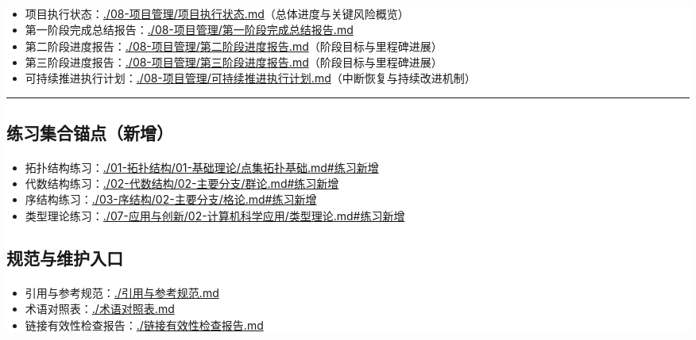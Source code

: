 - 项目执行状态：[./08-项目管理/项目执行状态.md](./08-项目管理/项目执行状态.md)（总体进度与关键风险概览）
- 第一阶段完成总结报告：[./08-项目管理/第一阶段完成总结报告.md](./08-项目管理/第一阶段完成总结报告.md)
- 第二阶段进度报告：[./08-项目管理/第二阶段进度报告.md](./08-项目管理/第二阶段进度报告.md)（阶段目标与里程碑进展）
- 第三阶段进度报告：[./08-项目管理/第三阶段进度报告.md](./08-项目管理/第三阶段进度报告.md)（阶段目标与里程碑进展）
- 可持续推进执行计划：[./08-项目管理/可持续推进执行计划.md](./08-项目管理/可持续推进执行计划.md)（中断恢复与持续改进机制）

---

## 练习集合锚点（新增）

- 拓扑结构练习：[./01-拓扑结构/01-基础理论/点集拓扑基础.md#练习新增](./01-拓扑结构/01-基础理论/点集拓扑基础.md#练习新增)
- 代数结构练习：[./02-代数结构/02-主要分支/群论.md#练习新增](./02-代数结构/02-主要分支/群论.md#练习新增)
- 序结构练习：[./03-序结构/02-主要分支/格论.md#练习新增](./03-序结构/02-主要分支/格论.md#练习新增)
- 类型理论练习：[./07-应用与创新/02-计算机科学应用/类型理论.md#练习新增](./07-应用与创新/02-计算机科学应用/类型理论.md#练习新增)

## 规范与维护入口

- 引用与参考规范：[./引用与参考规范.md](./引用与参考规范.md)
- 术语对照表：[./术语对照表.md](./术语对照表.md)
- 链接有效性检查报告：[./链接有效性检查报告.md](./链接有效性检查报告.md)
